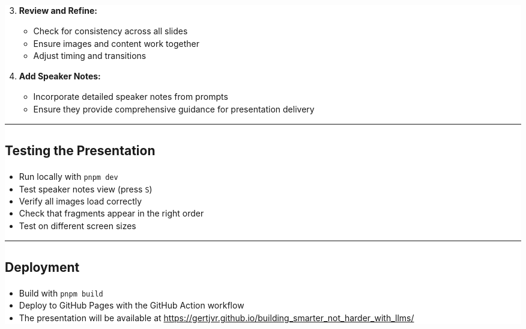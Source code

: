 3. **Review and Refine:**
   - Check for consistency across all slides
   - Ensure images and content work together
   - Adjust timing and transitions

4. **Add Speaker Notes:**
   - Incorporate detailed speaker notes from prompts
   - Ensure they provide comprehensive guidance for presentation delivery

---

## Testing the Presentation

- Run locally with `pnpm dev`
- Test speaker notes view (press `S`)
- Verify all images load correctly
- Check that fragments appear in the right order
- Test on different screen sizes

---

## Deployment

- Build with `pnpm build`
- Deploy to GitHub Pages with the GitHub Action workflow
- The presentation will be available at https://gertjvr.github.io/building_smarter_not_harder_with_llms/
